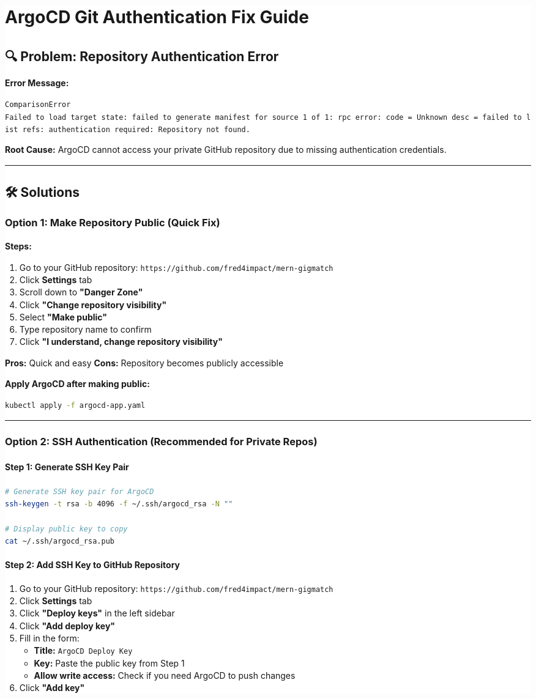 # ArgoCD Git Authentication Fix Guide

## 🔍 Problem: Repository Authentication Error

**Error Message:**
```
ComparisonError
Failed to load target state: failed to generate manifest for source 1 of 1: rpc error: code = Unknown desc = failed to list refs: authentication required: Repository not found.
```

**Root Cause:** ArgoCD cannot access your private GitHub repository due to missing authentication credentials.

---

## 🛠️ Solutions

### Option 1: Make Repository Public (Quick Fix)

**Steps:**
1. Go to your GitHub repository: `https://github.com/fred4impact/mern-gigmatch`
2. Click **Settings** tab
3. Scroll down to **"Danger Zone"**
4. Click **"Change repository visibility"**
5. Select **"Make public"**
6. Type repository name to confirm
7. Click **"I understand, change repository visibility"**

**Pros:** Quick and easy
**Cons:** Repository becomes publicly accessible

**Apply ArgoCD after making public:**
```bash
kubectl apply -f argocd-app.yaml
```

---

### Option 2: SSH Authentication (Recommended for Private Repos)

#### Step 1: Generate SSH Key Pair
```bash
# Generate SSH key pair for ArgoCD
ssh-keygen -t rsa -b 4096 -f ~/.ssh/argocd_rsa -N ""

# Display public key to copy
cat ~/.ssh/argocd_rsa.pub
```

#### Step 2: Add SSH Key to GitHub Repository
1. Go to your GitHub repository: `https://github.com/fred4impact/mern-gigmatch`
2. Click **Settings** tab
3. Click **"Deploy keys"** in the left sidebar
4. Click **"Add deploy key"**
5. Fill in the form:
   - **Title:** `ArgoCD Deploy Key`
   - **Key:** Paste the public key from Step 1
   - **Allow write access:** Check if you need ArgoCD to push changes
6. Click **"Add key"**
